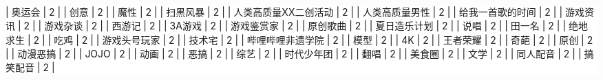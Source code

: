 | 奥运会 | 2 |
| 创意 | 2 |
| 魔性 | 2 |
| 扫黑风暴 | 2 |
| 人类高质量XX二创活动 | 2 |
| 人类高质量男性 | 2 |
| 给我一首歌的时间 | 2 |
| 游戏资讯 | 2 |
| 游戏杂谈 | 2 |
| 西游记 | 2 |
| 3A游戏 | 2 |
| 游戏鉴赏家 | 2 |
| 原创歌曲 | 2 |
| 夏日造乐计划 | 2 |
| 说唱 | 2 |
| 田一名 | 2 |
| 绝地求生 | 2 |
| 吃鸡 | 2 |
| 游戏头号玩家 | 2 |
| 技术宅 | 2 |
| 哔哩哔哩非遗学院 | 2 |
| 模型 | 2 |
| 4K | 2 |
| 王者荣耀 | 2 |
| 奇葩 | 2 |
| 原创 | 2 |
| 动漫恶搞 | 2 |
| JOJO | 2 |
| 动画 | 2 |
| 恶搞 | 2 |
| 综艺 | 2 |
| 时代少年团 | 2 |
| 翻唱 | 2 |
| 美食圈 | 2 |
| 文学 | 2 |
| 同人配音 | 2 |
| 搞笑配音 | 2 |
